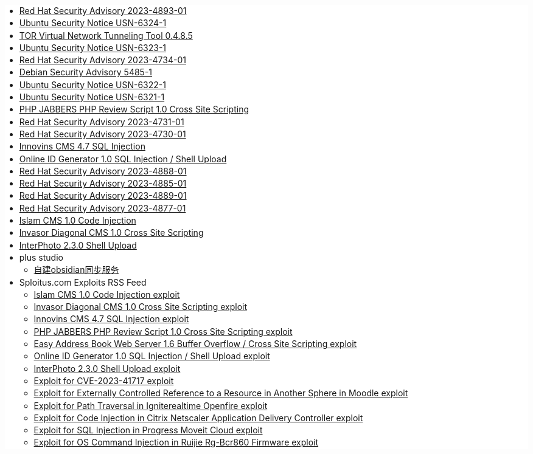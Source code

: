   - [Red Hat Security Advisory 2023-4893-01](https://packetstormsecurity.com/files/174431/RHSA-2023-4893-01.txt)
  - [Ubuntu Security Notice USN-6324-1](https://packetstormsecurity.com/files/174430/USN-6324-1.txt)
  - [TOR Virtual Network Tunneling Tool 0.4.8.5](https://packetstormsecurity.com/files/174429/tor-0.4.8.5.tar.gz)
  - [Ubuntu Security Notice USN-6323-1](https://packetstormsecurity.com/files/174428/USN-6323-1.txt)
  - [Red Hat Security Advisory 2023-4734-01](https://packetstormsecurity.com/files/174427/RHSA-2023-4734-01.txt)
  - [Debian Security Advisory 5485-1](https://packetstormsecurity.com/files/174426/dsa-5485-1.txt)
  - [Ubuntu Security Notice USN-6322-1](https://packetstormsecurity.com/files/174425/USN-6322-1.txt)
  - [Ubuntu Security Notice USN-6321-1](https://packetstormsecurity.com/files/174424/USN-6321-1.txt)
  - [PHP JABBERS PHP Review Script 1.0 Cross Site Scripting](https://packetstormsecurity.com/files/174423/phpjabbersprs10-xss.txt)
  - [Red Hat Security Advisory 2023-4731-01](https://packetstormsecurity.com/files/174422/RHSA-2023-4731-01.txt)
  - [Red Hat Security Advisory 2023-4730-01](https://packetstormsecurity.com/files/174421/RHSA-2023-4730-01.txt)
  - [Innovins CMS 4.7 SQL Injection](https://packetstormsecurity.com/files/174420/innovinscms47-sql.txt)
  - [Online ID Generator 1.0 SQL Injection / Shell Upload](https://packetstormsecurity.com/files/174419/oidg10-sqlshell.txt)
  - [Red Hat Security Advisory 2023-4888-01](https://packetstormsecurity.com/files/174418/RHSA-2023-4888-01.txt)
  - [Red Hat Security Advisory 2023-4885-01](https://packetstormsecurity.com/files/174417/RHSA-2023-4885-01.txt)
  - [Red Hat Security Advisory 2023-4889-01](https://packetstormsecurity.com/files/174416/RHSA-2023-4889-01.txt)
  - [Red Hat Security Advisory 2023-4877-01](https://packetstormsecurity.com/files/174415/RHSA-2023-4877-01.txt)
  - [Islam CMS 1.0 Code Injection](https://packetstormsecurity.com/files/174414/islamcms10-exec.txt)
  - [Invasor Diagonal CMS 1.0 Cross Site Scripting](https://packetstormsecurity.com/files/174413/invasordiagonalcms10-xss.txt)
  - [InterPhoto 2.3.0 Shell Upload](https://packetstormsecurity.com/files/174412/interphoto230-shell.txt)
- plus studio
  - [自建obsidian同步服务](https://studyinglover.com/2023/08/31/%E8%87%AA%E5%BB%BAobsidian%E5%90%8C%E6%AD%A5%E6%9C%8D%E5%8A%A1/)
- Sploitus.com Exploits RSS Feed
  - [Islam CMS 1.0 Code Injection exploit](https://sploitus.com/exploit?id=PACKETSTORM:174414&utm_source=rss&utm_medium=rss)
  - [Invasor Diagonal CMS 1.0 Cross Site Scripting exploit](https://sploitus.com/exploit?id=PACKETSTORM:174413&utm_source=rss&utm_medium=rss)
  - [Innovins CMS 4.7 SQL Injection exploit](https://sploitus.com/exploit?id=PACKETSTORM:174420&utm_source=rss&utm_medium=rss)
  - [PHP JABBERS PHP Review Script 1.0 Cross Site Scripting exploit](https://sploitus.com/exploit?id=PACKETSTORM:174423&utm_source=rss&utm_medium=rss)
  - [Easy Address Book Web Server 1.6 Buffer Overflow / Cross Site Scripting exploit](https://sploitus.com/exploit?id=PACKETSTORM:174432&utm_source=rss&utm_medium=rss)
  - [Online ID Generator 1.0 SQL Injection / Shell Upload exploit](https://sploitus.com/exploit?id=PACKETSTORM:174419&utm_source=rss&utm_medium=rss)
  - [InterPhoto 2.3.0 Shell Upload exploit](https://sploitus.com/exploit?id=PACKETSTORM:174412&utm_source=rss&utm_medium=rss)
  - [Exploit for CVE-2023-41717 exploit](https://sploitus.com/exploit?id=BEF0A39E-F437-5FD3-A1C5-9D85AC9EF237&utm_source=rss&utm_medium=rss)
  - [Exploit for Externally Controlled Reference to a Resource in Another Sphere in Moodle exploit](https://sploitus.com/exploit?id=2D3C7902-19A6-548E-8D78-CAAF009D3BC2&utm_source=rss&utm_medium=rss)
  - [Exploit for Path Traversal in Igniterealtime Openfire exploit](https://sploitus.com/exploit?id=35FAD97A-5330-5A1B-93B1-9526E967A3A9&utm_source=rss&utm_medium=rss)
  - [Exploit for Code Injection in Citrix Netscaler Application Delivery Controller exploit](https://sploitus.com/exploit?id=7FE6DC00-FCC1-583F-B6EE-4C7F8DBE3098&utm_source=rss&utm_medium=rss)
  - [Exploit for SQL Injection in Progress Moveit Cloud exploit](https://sploitus.com/exploit?id=73A4CC98-BE94-5795-9BFD-BBFDE04F73E6&utm_source=rss&utm_medium=rss)
  - [Exploit for OS Command Injection in Ruijie Rg-Bcr860 Firmware exploit](https://sploitus.com/exploit?id=6B7AE8AE-FDC8-549B-BCB2-42E288A06C70&utm_source=rss&utm_medium=rss)